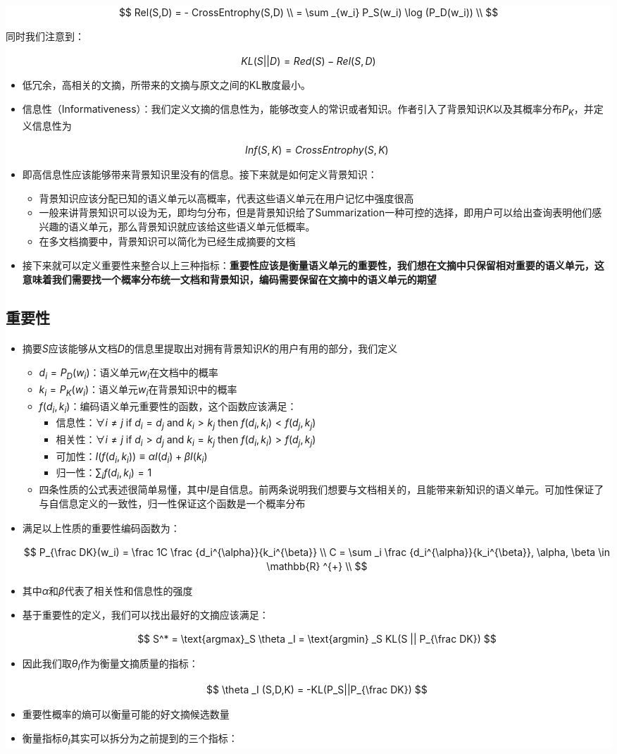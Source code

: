   $$
  Rel(S,D) = - CrossEntrophy(S,D) \\
= \sum _{w_i} P_S(w_i) \log (P_D(w_i)) \\
  $$
  
  同时我们注意到：
  
  $$
  KL(S||D) = Red(S) - Rel(S,D)
  $$
- 低冗余，高相关的文摘，所带来的文摘与原文之间的KL散度最小。
- 信息性（Informativeness）：我们定义文摘的信息性为，能够改变人的常识或者知识。作者引入了背景知识$K$以及其概率分布$P_K$，并定义信息性为
  
  $$
  Inf(S,K) = CrossEntrophy(S,K)
  $$
- 即高信息性应该能够带来背景知识里没有的信息。接下来就是如何定义背景知识：
  - 背景知识应该分配已知的语义单元以高概率，代表这些语义单元在用户记忆中强度很高
  - 一般来讲背景知识可以设为无，即均匀分布，但是背景知识给了Summarization一种可控的选择，即用户可以给出查询表明他们感兴趣的语义单元，那么背景知识就应该给这些语义单元低概率。
  - 在多文档摘要中，背景知识可以简化为已经生成摘要的文档
- 接下来就可以定义重要性来整合以上三种指标：**重要性应该是衡量语义单元的重要性，我们想在文摘中只保留相对重要的语义单元，这意味着我们需要找一个概率分布统一文档和背景知识，编码需要保留在文摘中的语义单元的期望**

## 重要性

- 摘要$S$应该能够从文档$D$的信息里提取出对拥有背景知识$K$的用户有用的部分，我们定义
  - $d_i = P_D(w_i)$：语义单元$w_i$在文档中的概率
  - $k_i = P_K(w_i)$：语义单元$w_i$在背景知识中的概率
  - $f(d_i,k_i)$：编码语义单元重要性的函数，这个函数应该满足：
    - 信息性：$\forall i \not= j \ \text{if} \ d_i=d_j \ \text{and} \ k_i > k_j \ \text{then} \ f(d_i,k_i) < f(d_j,k_j)$
    - 相关性：$\forall i \not= j \ \text{if} \ d_i>d_j \ \text{and} \ k_i = k_j \ \text{then} \ f(d_i,k_i) > f(d_j,k_j)$
    - 可加性：$I(f(d_i,k_i)) \equiv \alpha I(d_i) + \beta I(k_i)$
    - 归一性：$\sum _i f(d_i,k_i) = 1$
  - 四条性质的公式表述很简单易懂，其中$I$是自信息。前两条说明我们想要与文档相关的，且能带来新知识的语义单元。可加性保证了与自信息定义的一致性，归一性保证这个函数是一个概率分布
- 满足以上性质的重要性编码函数为：
  
  $$
  P_{\frac DK}(w_i) = \frac 1C \frac {d_i^{\alpha}}{k_i^{\beta}} \\
C = \sum _i \frac {d_i^{\alpha}}{k_i^{\beta}}, \alpha, \beta \in \mathbb{R} ^{+} \\
  $$
- 其中$\alpha$和$\beta$代表了相关性和信息性的强度
- 基于重要性的定义，我们可以找出最好的文摘应该满足：
  
  $$
  S^* = \text{argmax}_S \theta _I = \text{argmin} _S KL(S || P_{\frac DK})
  $$
- 因此我们取$\theta _I$作为衡量文摘质量的指标：
  
  $$
  \theta _I (S,D,K) = -KL(P_S||P_{\frac DK})
  $$
- 重要性概率的熵可以衡量可能的好文摘候选数量
- 衡量指标$\theta _I$其实可以拆分为之前提到的三个指标：
  